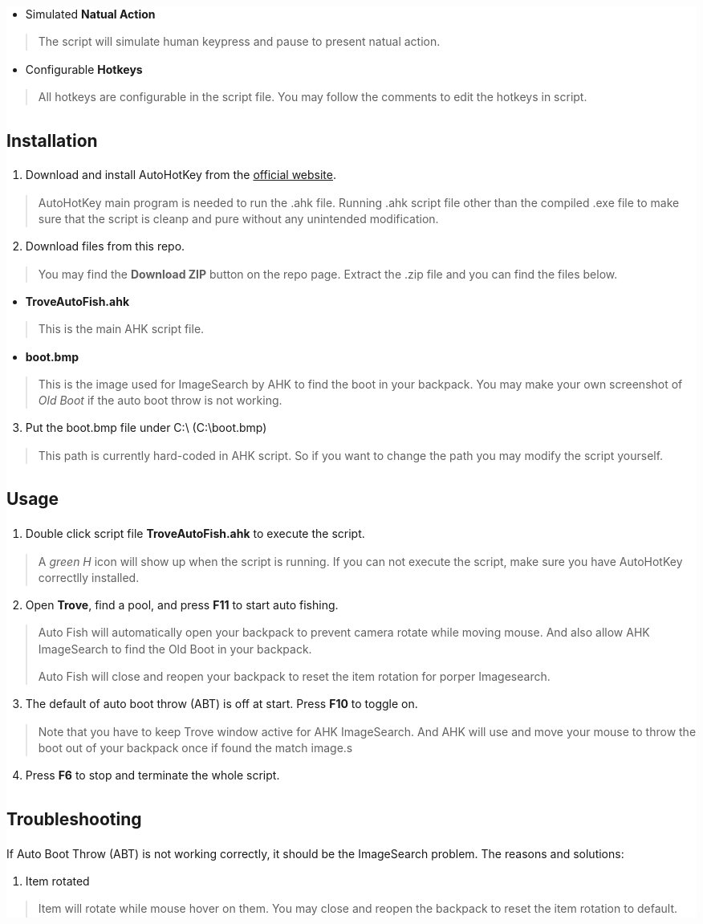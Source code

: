 * Simulated **Natual Action**
> The script will simulate human keypress and pause to present natual action.

* Configurable **Hotkeys**
> All hotkeys are configurable in the script file.  You may follow the comments to edit the hotkeys in script.


## Installation
1. Download and install AutoHotKey from the [official website](http://www.autohotkey.com/).
> AutoHotKey main program is needed to run the .ahk file.  Running .ahk script file other than the compiled .exe file to make sure that the script is cleanp and pure without any unintended modification.

2. Download files from this repo.
> You may find the **Download ZIP** button on the repo page.  Extract the .zip file and you can find the files below.
 * **TroveAutoFish.ahk**
 > This is the main AHK script file.

 * **boot.bmp**
 > This is the image used for ImageSearch by AHK to find the boot in your backpack.  You may make your own screenshot of _Old Boot_ if the auto boot throw is not working.

3. Put the boot.bmp file under C:\  (C:\boot.bmp)
 > This path is currently hard-coded in AHK script.  So if you want to change the path you may modify the script yourself.

## Usage
1. Double click script file **TroveAutoFish.ahk** to execute the script.
> A _green H_ icon will show up when the script is running.  If you can not execute the script, make sure you have AutoHotKey correctlly installed.

2. Open **Trove**, find a pool, and press **F11** to start auto fishing.
> Auto Fish will automatically open your backpack to prevent camera rotate while moving mouse.  And also allow AHK ImageSearch to find the Old Boot in your backpack.
>
> Auto Fish will close and reopen your backpack to reset the item rotation for porper Imagesearch.

3. The default of auto boot throw (ABT) is off at start.  Press **F10** to toggle on.
> Note that you have to keep Trove window active for AHK ImageSearch.  And AHK will use and move your mouse to throw the boot out of your backpack once if found the match image.s

4. Press **F6** to stop and terminate the whole script.

## Troubleshooting

If Auto Boot Throw (ABT) is not working correctly, it should be the ImageSearch problem.  The reasons and solutions:

1. Item rotated
> Item will rotate while mouse hover on them.  You may close and reopen the backpack to reset the item rotation to default.
